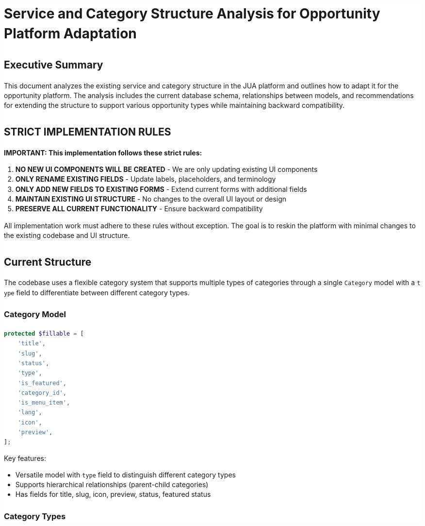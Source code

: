 # Service and Category Structure Analysis for Opportunity Platform Adaptation

## Executive Summary

This document analyzes the existing service and category structure in the JUA platform and outlines how to adapt it for the opportunity platform. The analysis includes the current database schema, relationships between models, and recommendations for extending the structure to support various opportunity types while maintaining backward compatibility.

## STRICT IMPLEMENTATION RULES

**IMPORTANT: This implementation follows these strict rules:**

1. **NO NEW UI COMPONENTS WILL BE CREATED** - We are only updating existing UI components
2. **ONLY RENAME EXISTING FIELDS** - Update labels, placeholders, and terminology
3. **ONLY ADD NEW FIELDS TO EXISTING FORMS** - Extend current forms with additional fields
4. **MAINTAIN EXISTING UI STRUCTURE** - No changes to the overall UI layout or design
5. **PRESERVE ALL CURRENT FUNCTIONALITY** - Ensure backward compatibility

All implementation work must adhere to these rules without exception. The goal is to reskin the platform with minimal changes to the existing codebase and UI structure.

## Current Structure

The codebase uses a flexible category system that supports multiple types of categories through a single `Category` model with a `type` field to differentiate between different category types.

### Category Model

```php
protected $fillable = [
    'title',
    'slug',
    'status',
    'type',
    'is_featured',
    'category_id',
    'is_menu_item',
    'lang',
    'icon',
    'preview',
];
```

Key features:
- Versatile model with `type` field to distinguish different category types
- Supports hierarchical relationships (parent-child categories)
- Has fields for title, slug, icon, preview, status, featured status

### Category Types
